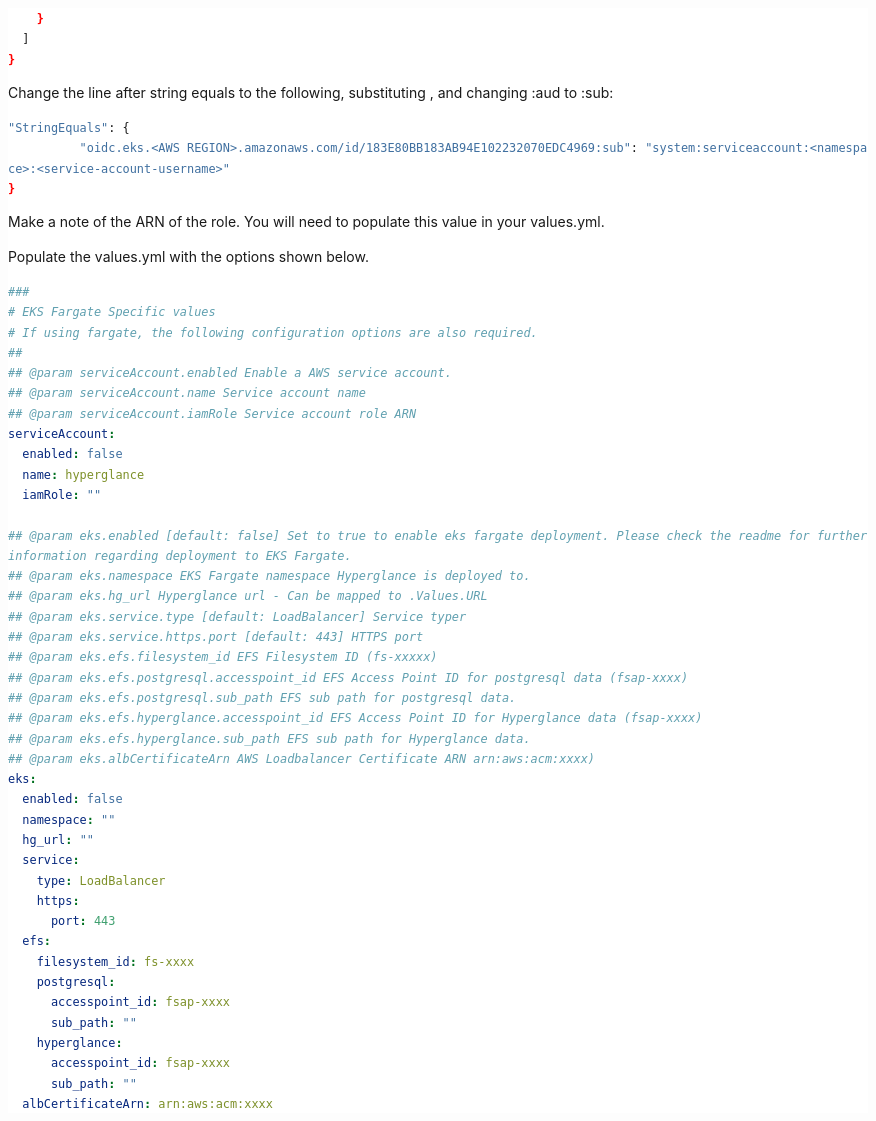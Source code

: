 ```bash
    }
  ]
}
```

Change the line after string equals to the following, substituting  <namespace>, <service-account-username> and changing :aud to :sub:

```bash
"StringEquals": {
          "oidc.eks.<AWS REGION>.amazonaws.com/id/183E80BB183AB94E102232070EDC4969:sub": "system:serviceaccount:<namespace>:<service-account-username>"
}
```

Make a note of the ARN of the role. You will need to populate this value in your values.yml.

Populate the values.yml with the options shown below. 

```yaml
###
# EKS Fargate Specific values
# If using fargate, the following configuration options are also required.
##
## @param serviceAccount.enabled Enable a AWS service account.
## @param serviceAccount.name Service account name
## @param serviceAccount.iamRole Service account role ARN
serviceAccount:
  enabled: false
  name: hyperglance
  iamRole: ""

## @param eks.enabled [default: false] Set to true to enable eks fargate deployment. Please check the readme for further information regarding deployment to EKS Fargate.
## @param eks.namespace EKS Fargate namespace Hyperglance is deployed to.
## @param eks.hg_url Hyperglance url - Can be mapped to .Values.URL
## @param eks.service.type [default: LoadBalancer] Service typer
## @param eks.service.https.port [default: 443] HTTPS port
## @param eks.efs.filesystem_id EFS Filesystem ID (fs-xxxxx)
## @param eks.efs.postgresql.accesspoint_id EFS Access Point ID for postgresql data (fsap-xxxx)
## @param eks.efs.postgresql.sub_path EFS sub path for postgresql data.
## @param eks.efs.hyperglance.accesspoint_id EFS Access Point ID for Hyperglance data (fsap-xxxx)
## @param eks.efs.hyperglance.sub_path EFS sub path for Hyperglance data.
## @param eks.albCertificateArn AWS Loadbalancer Certificate ARN arn:aws:acm:xxxx)
eks:
  enabled: false
  namespace: ""
  hg_url: ""
  service:
    type: LoadBalancer
    https:
      port: 443
  efs:
    filesystem_id: fs-xxxx
    postgresql:
      accesspoint_id: fsap-xxxx
      sub_path: ""
    hyperglance:
      accesspoint_id: fsap-xxxx
      sub_path: ""
  albCertificateArn: arn:aws:acm:xxxx
```
